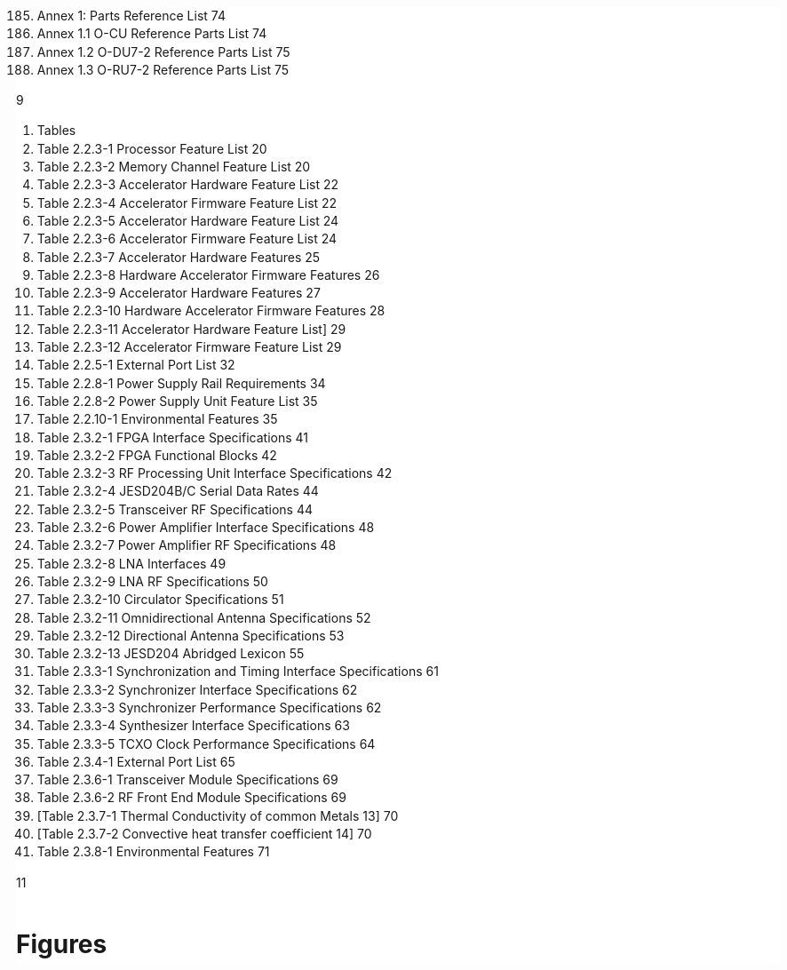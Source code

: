 185. Annex 1: Parts Reference List 74
186. Annex 1.1 O-CU Reference Parts List 74
187. Annex 1.2 O-DU7-2 Reference Parts List 75
188. Annex 1.3 O-RU7-2 Reference Parts List 75

9

1. Tables
2. Table 2.2.3-1 Processor Feature List 20
3. Table 2.2.3-2 Memory Channel Feature List 20
4. Table 2.2.3-3 Accelerator Hardware Feature List 22
5. Table 2.2.3-4 Accelerator Firmware Feature List 22
6. Table 2.2.3-5 Accelerator Hardware Feature List 24
7. Table 2.2.3-6 Accelerator Firmware Feature List 24
8. Table 2.2.3-7 Accelerator Hardware Features 25
9. Table 2.2.3-8 Hardware Accelerator Firmware Features 26
10. Table 2.2.3-9 Accelerator Hardware Features 27
11. Table 2.2.3-10 Hardware Accelerator Firmware Features 28
12. Table 2.2.3-11 Accelerator Hardware Feature List] 29
13. Table 2.2.3-12 Accelerator Firmware Feature List 29
14. Table 2.2.5-1 External Port List 32
15. Table 2.2.8-1 Power Supply Rail Requirements 34
16. Table 2.2.8-2 Power Supply Unit Feature List 35
17. Table 2.2.10-1 Environmental Features 35
18. Table 2.3.2-1 FPGA Interface Specifications 41
19. Table 2.3.2-2 FPGA Functional Blocks 42
20. Table 2.3.2-3 RF Processing Unit Interface Specifications 42
21. Table 2.3.2-4 JESD204B/C Serial Data Rates 44
22. Table 2.3.2-5 Transceiver RF Specifications 44
23. Table 2.3.2-6 Power Amplifier Interface Specifications 48
24. Table 2.3.2-7 Power Amplifier RF Specifications 48
25. Table 2.3.2-8 LNA Interfaces 49
26. Table 2.3.2-9 LNA RF Specifications 50
27. Table 2.3.2-10 Circulator Specifications 51
28. Table 2.3.2-11 Omnidirectional Antenna Specifications 52
29. Table 2.3.2-12 Directional Antenna Specifications 53
30. Table 2.3.2-13 JESD204 Abridged Lexicon 55
31. Table 2.3.3-1 Synchronization and Timing Interface Specifications 61
32. Table 2.3.3-2 Synchronizer Interface Specifications 62
33. Table 2.3.3-3 Synchronizer Performance Specifications 62
34. Table 2.3.3-4 Synthesizer Interface Specifications 63
35. Table 2.3.3-5 TCXO Clock Performance Specifications 64
36. Table 2.3.4-1 External Port List 65
37. Table 2.3.6-1 Transceiver Module Specifications 69
38. Table 2.3.6-2 RF Front End Module Specifications 69
39. [Table 2.3.7-1 Thermal Conductivity of common Metals 13] 70
40. [Table 2.3.7-2 Convective heat transfer coefficient 14] 70
41. Table 2.3.8-1 Environmental Features 71

11

# Figures
